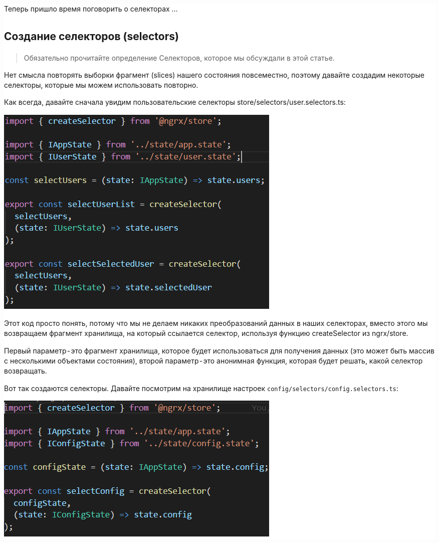 Теперь пришло время поговорить о селекторах …

## Создание селекторов (selectors)

> Обязательно прочитайте определение Селекторов, которое мы обсуждали в этой статье.

Нет смысла повторять выборки фрагмент (slices) нашего состояния повсеместно, поэтому давайте создадим некоторые селекторы, которые мы можем использовать повторно.

Как всегда, давайте сначала увидим пользовательские селекторы store/selectors/user.selectors.ts:

![Файл с описанием селекторов пользователя](./ngrx_introduction_user_selectors.png)

Этот код просто понять, потому что мы не делаем никаких преобразований данных в наших селекторах, вместо этого мы возвращаем фрагмент хранилища, на который ссылается селектор, используя функцию createSelector из ngrx/store.

Первый параметр - это фрагмент хранилища, которое будет использоваться для получения данных (это может быть массив с несколькими объектами состояния), второй параметр - это анонимная функция, которая будет решать, какой селектор возвращать.

Вот так создаются селекторы. Давайте посмотрим на хранилище настроек `config/selectors/config.selectors.ts`:

![Файл с описанием состояния конфигурации](./ngrx_introduction_config_state.png)
